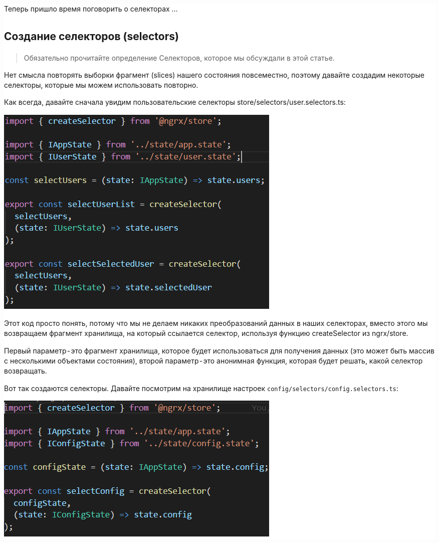 Теперь пришло время поговорить о селекторах …

## Создание селекторов (selectors)

> Обязательно прочитайте определение Селекторов, которое мы обсуждали в этой статье.

Нет смысла повторять выборки фрагмент (slices) нашего состояния повсеместно, поэтому давайте создадим некоторые селекторы, которые мы можем использовать повторно.

Как всегда, давайте сначала увидим пользовательские селекторы store/selectors/user.selectors.ts:

![Файл с описанием селекторов пользователя](./ngrx_introduction_user_selectors.png)

Этот код просто понять, потому что мы не делаем никаких преобразований данных в наших селекторах, вместо этого мы возвращаем фрагмент хранилища, на который ссылается селектор, используя функцию createSelector из ngrx/store.

Первый параметр - это фрагмент хранилища, которое будет использоваться для получения данных (это может быть массив с несколькими объектами состояния), второй параметр - это анонимная функция, которая будет решать, какой селектор возвращать.

Вот так создаются селекторы. Давайте посмотрим на хранилище настроек `config/selectors/config.selectors.ts`:

![Файл с описанием состояния конфигурации](./ngrx_introduction_config_state.png)
